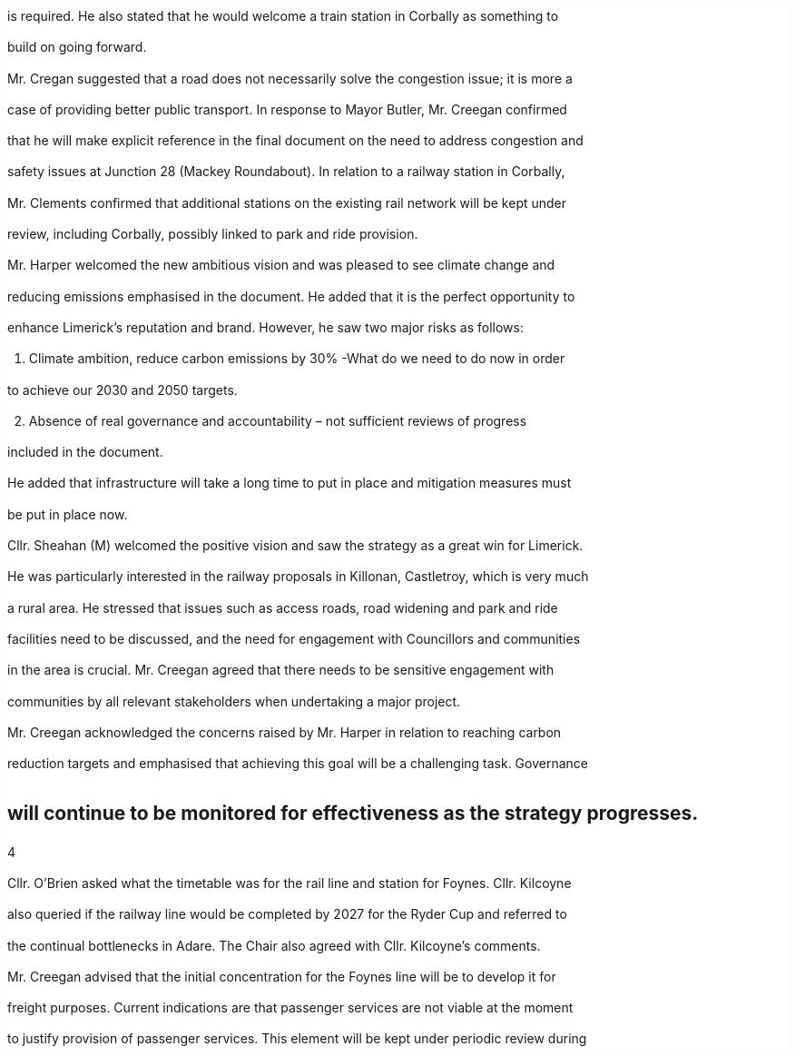 is required. He also stated that he would welcome a train station in Corbally as something to

build on going forward.

Mr. Cregan suggested that a road does not necessarily solve the congestion issue; it is more a

case of providing better public transport. In response to Mayor Butler, Mr. Creegan confirmed

that he will make explicit reference in the final document on the need to address congestion and

safety issues at Junction 28 (Mackey Roundabout). In relation to a railway station in Corbally,

Mr. Clements confirmed that additional stations on the existing rail network will be kept under

review, including Corbally, possibly linked to park and ride provision.

Mr. Harper welcomed the new ambitious vision and was pleased to see climate change and

reducing emissions emphasised in the document. He added that it is the perfect opportunity to

enhance Limerick’s reputation and brand. However, he saw two major risks as follows:

1. Climate ambition, reduce carbon emissions by 30% -What do we need to do now in order

to achieve our 2030 and 2050 targets.

2. Absence of real governance and accountability – not sufficient reviews of progress

included in the document.

He added that infrastructure will take a long time to put in place and mitigation measures must

be put in place now.

Cllr. Sheahan (M) welcomed the positive vision and saw the strategy as a great win for Limerick.

He was particularly interested in the railway proposals in Killonan, Castletroy, which is very much

a rural area. He stressed that issues such as access roads, road widening and park and ride

facilities need to be discussed, and the need for engagement with Councillors and communities

in the area is crucial. Mr. Creegan agreed that there needs to be sensitive engagement with

communities by all relevant stakeholders when undertaking a major project.

Mr. Creegan acknowledged the concerns raised by Mr. Harper in relation to reaching carbon

reduction targets and emphasised that achieving this goal will be a challenging task. Governance

will continue to be monitored for effectiveness as the strategy progresses.
---
4

Cllr. O’Brien asked what the timetable was for the rail line and station for Foynes. Cllr. Kilcoyne

also queried if the railway line would be completed by 2027 for the Ryder Cup and referred to

the continual bottlenecks in Adare. The Chair also agreed with Cllr. Kilcoyne’s comments.

Mr. Creegan advised that the initial concentration for the Foynes line will be to develop it for

freight purposes. Current indications are that passenger services are not viable at the moment

to justify provision of passenger services. This element will be kept under periodic review during
